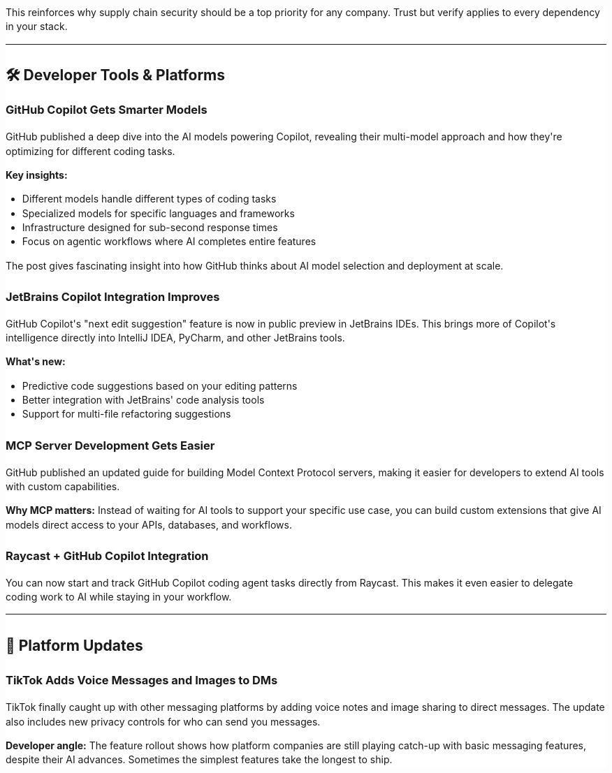 This reinforces why supply chain security should be a top priority for any company. Trust but verify applies to every dependency in your stack.

---

## 🛠️ Developer Tools & Platforms

### GitHub Copilot Gets Smarter Models

GitHub published a deep dive into the AI models powering Copilot, revealing their multi-model approach and how they're optimizing for different coding tasks.

**Key insights:**
- Different models handle different types of coding tasks
- Specialized models for specific languages and frameworks
- Infrastructure designed for sub-second response times
- Focus on agentic workflows where AI completes entire features

The post gives fascinating insight into how GitHub thinks about AI model selection and deployment at scale.

### JetBrains Copilot Integration Improves

GitHub Copilot's "next edit suggestion" feature is now in public preview in JetBrains IDEs. This brings more of Copilot's intelligence directly into IntelliJ IDEA, PyCharm, and other JetBrains tools.

**What's new:**
- Predictive code suggestions based on your editing patterns
- Better integration with JetBrains' code analysis tools
- Support for multi-file refactoring suggestions

### MCP Server Development Gets Easier

GitHub published an updated guide for building Model Context Protocol servers, making it easier for developers to extend AI tools with custom capabilities.

**Why MCP matters:** Instead of waiting for AI tools to support your specific use case, you can build custom extensions that give AI models direct access to your APIs, databases, and workflows.

### Raycast + GitHub Copilot Integration

You can now start and track GitHub Copilot coding agent tasks directly from Raycast. This makes it even easier to delegate coding work to AI while staying in your workflow.

---

## 📱 Platform Updates

### TikTok Adds Voice Messages and Images to DMs

TikTok finally caught up with other messaging platforms by adding voice notes and image sharing to direct messages. The update also includes new privacy controls for who can send you messages.

**Developer angle:** The feature rollout shows how platform companies are still playing catch-up with basic messaging features, despite their AI advances. Sometimes the simplest features take the longest to ship.
